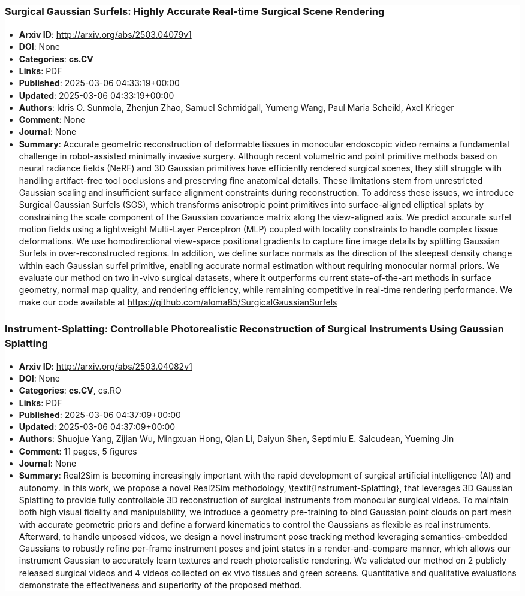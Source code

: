 

### Surgical Gaussian Surfels: Highly Accurate Real-time Surgical Scene Rendering
- **Arxiv ID**: http://arxiv.org/abs/2503.04079v1
- **DOI**: None
- **Categories**: **cs.CV**
- **Links**: [PDF](http://arxiv.org/pdf/2503.04079v1)
- **Published**: 2025-03-06 04:33:19+00:00
- **Updated**: 2025-03-06 04:33:19+00:00
- **Authors**: Idris O. Sunmola, Zhenjun Zhao, Samuel Schmidgall, Yumeng Wang, Paul Maria Scheikl, Axel Krieger
- **Comment**: None
- **Journal**: None
- **Summary**: Accurate geometric reconstruction of deformable tissues in monocular endoscopic video remains a fundamental challenge in robot-assisted minimally invasive surgery. Although recent volumetric and point primitive methods based on neural radiance fields (NeRF) and 3D Gaussian primitives have efficiently rendered surgical scenes, they still struggle with handling artifact-free tool occlusions and preserving fine anatomical details. These limitations stem from unrestricted Gaussian scaling and insufficient surface alignment constraints during reconstruction. To address these issues, we introduce Surgical Gaussian Surfels (SGS), which transforms anisotropic point primitives into surface-aligned elliptical splats by constraining the scale component of the Gaussian covariance matrix along the view-aligned axis. We predict accurate surfel motion fields using a lightweight Multi-Layer Perceptron (MLP) coupled with locality constraints to handle complex tissue deformations. We use homodirectional view-space positional gradients to capture fine image details by splitting Gaussian Surfels in over-reconstructed regions. In addition, we define surface normals as the direction of the steepest density change within each Gaussian surfel primitive, enabling accurate normal estimation without requiring monocular normal priors. We evaluate our method on two in-vivo surgical datasets, where it outperforms current state-of-the-art methods in surface geometry, normal map quality, and rendering efficiency, while remaining competitive in real-time rendering performance. We make our code available at https://github.com/aloma85/SurgicalGaussianSurfels



### Instrument-Splatting: Controllable Photorealistic Reconstruction of Surgical Instruments Using Gaussian Splatting
- **Arxiv ID**: http://arxiv.org/abs/2503.04082v1
- **DOI**: None
- **Categories**: **cs.CV**, cs.RO
- **Links**: [PDF](http://arxiv.org/pdf/2503.04082v1)
- **Published**: 2025-03-06 04:37:09+00:00
- **Updated**: 2025-03-06 04:37:09+00:00
- **Authors**: Shuojue Yang, Zijian Wu, Mingxuan Hong, Qian Li, Daiyun Shen, Septimiu E. Salcudean, Yueming Jin
- **Comment**: 11 pages, 5 figures
- **Journal**: None
- **Summary**: Real2Sim is becoming increasingly important with the rapid development of surgical artificial intelligence (AI) and autonomy. In this work, we propose a novel Real2Sim methodology, \textit{Instrument-Splatting}, that leverages 3D Gaussian Splatting to provide fully controllable 3D reconstruction of surgical instruments from monocular surgical videos. To maintain both high visual fidelity and manipulability, we introduce a geometry pre-training to bind Gaussian point clouds on part mesh with accurate geometric priors and define a forward kinematics to control the Gaussians as flexible as real instruments. Afterward, to handle unposed videos, we design a novel instrument pose tracking method leveraging semantics-embedded Gaussians to robustly refine per-frame instrument poses and joint states in a render-and-compare manner, which allows our instrument Gaussian to accurately learn textures and reach photorealistic rendering. We validated our method on 2 publicly released surgical videos and 4 videos collected on ex vivo tissues and green screens. Quantitative and qualitative evaluations demonstrate the effectiveness and superiority of the proposed method.
